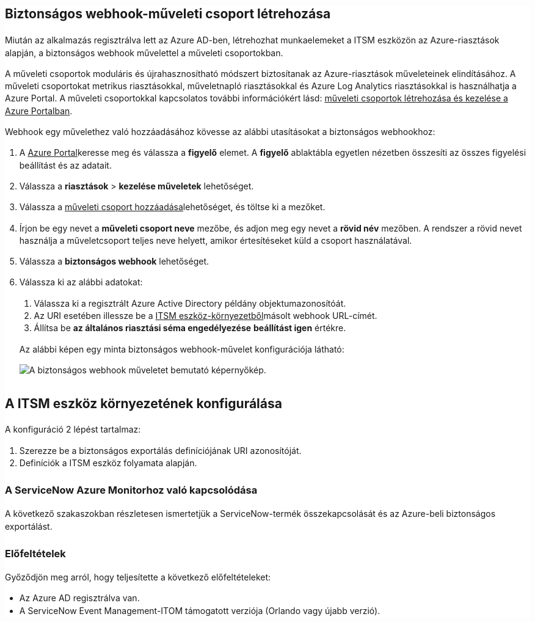 ## <a name="create-a-secure-webhook-action-group"></a>Biztonságos webhook-műveleti csoport létrehozása

Miután az alkalmazás regisztrálva lett az Azure AD-ben, létrehozhat munkaelemeket a ITSM eszközön az Azure-riasztások alapján, a biztonságos webhook művelettel a műveleti csoportokban.

A műveleti csoportok moduláris és újrahasznosítható módszert biztosítanak az Azure-riasztások műveleteinek elindításához. A műveleti csoportokat metrikus riasztásokkal, műveletnapló riasztásokkal és Azure Log Analytics riasztásokkal is használhatja a Azure Portal.
A műveleti csoportokkal kapcsolatos további információkért lásd: [műveleti csoportok létrehozása és kezelése a Azure Portalban](./action-groups.md).

Webhook egy művelethez való hozzáadásához kövesse az alábbi utasításokat a biztonságos webhookhoz:

1. A [Azure Portal](https://portal.azure.com/)keresse meg és válassza a **figyelő** elemet. A **figyelő** ablaktábla egyetlen nézetben összesíti az összes figyelési beállítást és az adatait.
2. Válassza a **riasztások**  >  **kezelése műveletek** lehetőséget.
3. Válassza a [műveleti csoport hozzáadása](./action-groups.md#create-an-action-group-by-using-the-azure-portal)lehetőséget, és töltse ki a mezőket.
4. Írjon be egy nevet a **műveleti csoport neve** mezőbe, és adjon meg egy nevet a **rövid név** mezőben. A rendszer a rövid nevet használja a műveletcsoport teljes neve helyett, amikor értesítéseket küld a csoport használatával.
5. Válassza a **biztonságos webhook** lehetőséget.
6. Válassza ki az alábbi adatokat:
   1. Válassza ki a regisztrált Azure Active Directory példány objektumazonosítóát.
   2. Az URI esetében illessze be a [ITSM eszköz-környezetből](https://docs.microsoft.com/azure/azure-monitor/platform/it-service-management-connector-secure-webhook-connections#configure-the-partner-environment)másolt webhook URL-címét.
   3. Állítsa be **az általános riasztási séma engedélyezése** **beállítást igen** értékre. 

   Az alábbi képen egy minta biztonságos webhook-művelet konfigurációja látható:

   ![A biztonságos webhook műveletet bemutató képernyőkép.](media/it-service-management-connector-secure-webhook-connections/secure-webhook.png)

## <a name="configure-the-itsm-tool-environment"></a>A ITSM eszköz környezetének konfigurálása

A konfiguráció 2 lépést tartalmaz:
1. Szerezze be a biztonságos exportálás definíciójának URI azonosítóját.
2. Definíciók a ITSM eszköz folyamata alapján.


### <a name="connect-servicenow-to-azure-monitor"></a>A ServiceNow Azure Monitorhoz való kapcsolódása

A következő szakaszokban részletesen ismertetjük a ServiceNow-termék összekapcsolását és az Azure-beli biztonságos exportálást.

### <a name="prerequisites"></a>Előfeltételek

Győződjön meg arról, hogy teljesítette a következő előfeltételeket:

* Az Azure AD regisztrálva van.
* A ServiceNow Event Management-ITOM támogatott verziója (Orlando vagy újabb verzió).
